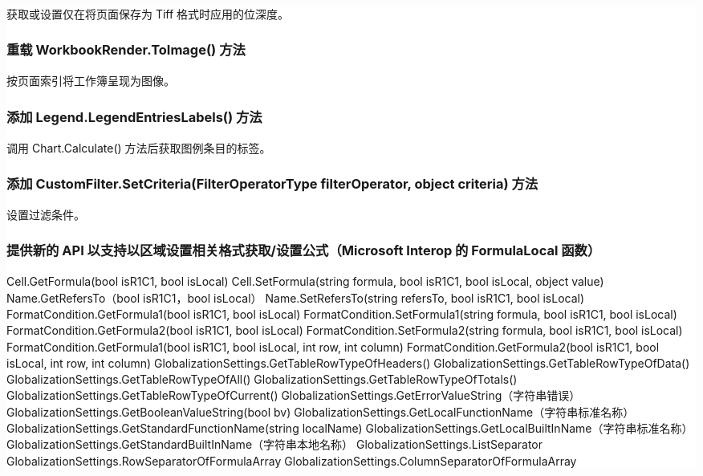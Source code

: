 获取或设置仅在将页面保存为 Tiff 格式时应用的位深度。

### **重载 WorkbookRender.ToImage() 方法**

按页面索引将工作簿呈现为图像。

### **添加 Legend.LegendEntriesLabels() 方法**

调用 Chart.Calculate() 方法后获取图例条目的标签。

### **添加 CustomFilter.SetCriteria(FilterOperatorType filterOperator, object criteria) 方法**

设置过滤条件。

### **提供新的 API 以支持以区域设置相关格式获取/设置公式（Microsoft Interop 的 FormulaLocal 函数）**

Cell.GetFormula(bool isR1C1, bool isLocal)
Cell.SetFormula(string formula, bool isR1C1, bool isLocal, object value)
Name.GetRefersTo（bool isR1C1，bool isLocal）
Name.SetRefersTo(string refersTo, bool isR1C1, bool isLocal)
FormatCondition.GetFormula1(bool isR1C1, bool isLocal)
FormatCondition.SetFormula1(string formula, bool isR1C1, bool isLocal)
FormatCondition.GetFormula2(bool isR1C1, bool isLocal)
FormatCondition.SetFormula2(string formula, bool isR1C1, bool isLocal)
FormatCondition.GetFormula1(bool isR1C1, bool isLocal, int row, int column)
FormatCondition.GetFormula2(bool isR1C1, bool isLocal, int row, int column)
GlobalizationSettings.GetTableRowTypeOfHeaders()
GlobalizationSettings.GetTableRowTypeOfData()
GlobalizationSettings.GetTableRowTypeOfAll()
GlobalizationSettings.GetTableRowTypeOfTotals()
GlobalizationSettings.GetTableRowTypeOfCurrent()
GlobalizationSettings.GetErrorValueString（字符串错误）
GlobalizationSettings.GetBooleanValueString(bool bv)
GlobalizationSettings.GetLocalFunctionName（字符串标准名称）
GlobalizationSettings.GetStandardFunctionName(string localName)
GlobalizationSettings.GetLocalBuiltInName（字符串标准名称）
GlobalizationSettings.GetStandardBuiltInName（字符串本地名称）
GlobalizationSettings.ListSeparator
GlobalizationSettings.RowSeparatorOfFormulaArray
GlobalizationSettings.ColumnSeparatorOfFormulaArray
